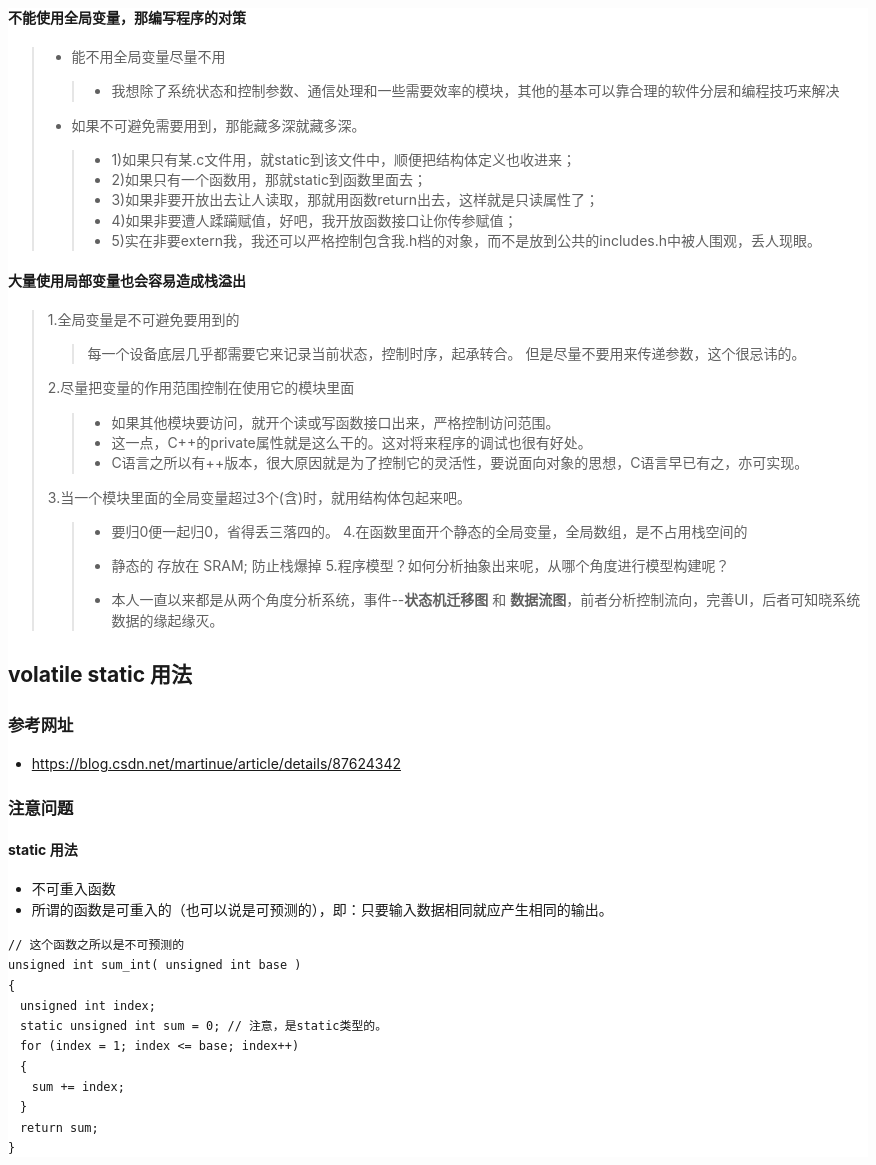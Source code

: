 #### 不能使用全局变量，那编写程序的对策

> - 能不用全局变量尽量不用
> >
> > - 我想除了系统状态和控制参数、通信处理和一些需要效率的模块，其他的基本可以靠合理的软件分层和编程技巧来解决
>
> - 如果不可避免需要用到，那能藏多深就藏多深。
>
> > - 1)如果只有某.c文件用，就static到该文件中，顺便把结构体定义也收进来；
> > - 2)如果只有一个函数用，那就static到函数里面去；
> > - 3)如果非要开放出去让人读取，那就用函数return出去，这样就是只读属性了；
> > - 4)如果非要遭人蹂躏赋值，好吧，我开放函数接口让你传参赋值；
> > - 5)实在非要extern我，我还可以严格控制包含我.h档的对象，而不是放到公共的includes.h中被人围观，丢人现眼。

#### 大量使用局部变量也会容易造成栈溢出

> 1.全局变量是不可避免要用到的
> >
> > 每一个设备底层几乎都需要它来记录当前状态，控制时序，起承转合。
> > 但是尽量不要用来传递参数，这个很忌讳的。
>
> 2.尽量把变量的作用范围控制在使用它的模块里面
> >
> > - 如果其他模块要访问，就开个读或写函数接口出来，严格控制访问范围。
> > - 这一点，C++的private属性就是这么干的。这对将来程序的调试也很有好处。
> > - C语言之所以有++版本，很大原因就是为了控制它的灵活性，要说面向对象的思想，C语言早已有之，亦可实现。
>
> 3.当一个模块里面的全局变量超过3个(含)时，就用结构体包起来吧。
> >
> > - 要归0便一起归0，省得丢三落四的。
> 4.在函数里面开个静态的全局变量，全局数组，是不占用栈空间的
> >
> > - 静态的 存放在 SRAM; 防止栈爆掉
> 5.程序模型？如何分析抽象出来呢，从哪个角度进行模型构建呢？
> >
> > - 本人一直以来都是从两个角度分析系统，事件--**状态机迁移图** 和 **数据流图**，前者分析控制流向，完善UI，后者可知晓系统数据的缘起缘灭。

## volatile static 用法

### 参考网址

- <https://blog.csdn.net/martinue/article/details/87624342>

### 注意问题

#### static 用法

- 不可重入函数
- 所谓的函数是可重入的（也可以说是可预测的），即：只要输入数据相同就应产生相同的输出。

```
// 这个函数之所以是不可预测的
unsigned int sum_int( unsigned int base )
{
　unsigned int index;
　static unsigned int sum = 0; // 注意，是static类型的。
　for (index = 1; index <= base; index++)
　{
　　sum += index;
　}
　return sum;
}
```
